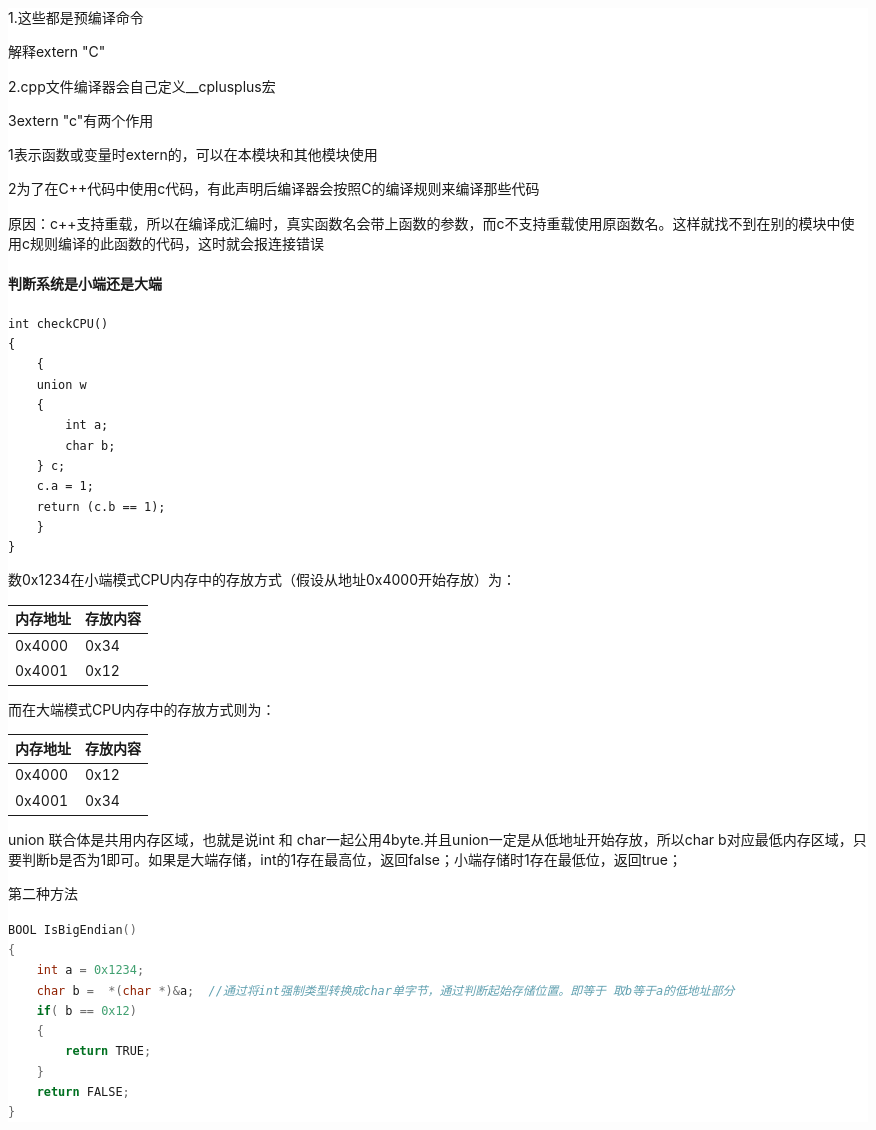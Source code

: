 1.这些都是预编译命令 

  解释extern "C" 

  2.cpp文件编译器会自己定义__cplusplus宏

  3extern "c"有两个作用

  1表示函数或变量时extern的，可以在本模块和其他模块使用

  2为了在C++代码中使用c代码，有此声明后编译器会按照C的编译规则来编译那些代码

  原因：c++支持重载，所以在编译成汇编时，真实函数名会带上函数的参数，而c不支持重载使用原函数名。这样就找不到在别的模块中使用c规则编译的此函数的代码，这时就会报连接错误



#### 判断系统是小端还是大端

```
int checkCPU()
{
    {
    union w
    { 
        int a;
        char b;
    } c;
    c.a = 1;
    return (c.b == 1);
    }
}
```

数0x1234在小端模式CPU内存中的存放方式（假设从地址0x4000开始存放）为： 

| 内存地址 | 存放内容 |
| -------- | -------- |
| 0x4000   | 0x34     |
| 0x4001   | 0x12     |

而在大端模式CPU内存中的存放方式则为： 

| 内存地址 | 存放内容 |
| -------- | -------- |
| 0x4000   | 0x12     |
| 0x4001   | 0x34     |

union 联合体是共用内存区域，也就是说int 和 char一起公用4byte.并且union一定是从低地址开始存放，所以char b对应最低内存区域，只要判断b是否为1即可。如果是大端存储，int的1存在最高位，返回false；小端存储时1存在最低位，返回true；



第二种方法

```C++
BOOL IsBigEndian()  
{  
    int a = 0x1234;  
    char b =  *(char *)&a;  //通过将int强制类型转换成char单字节，通过判断起始存储位置。即等于 取b等于a的低地址部分  
    if( b == 0x12)  
    {  
        return TRUE;  
    }  
    return FALSE;  
}
```
